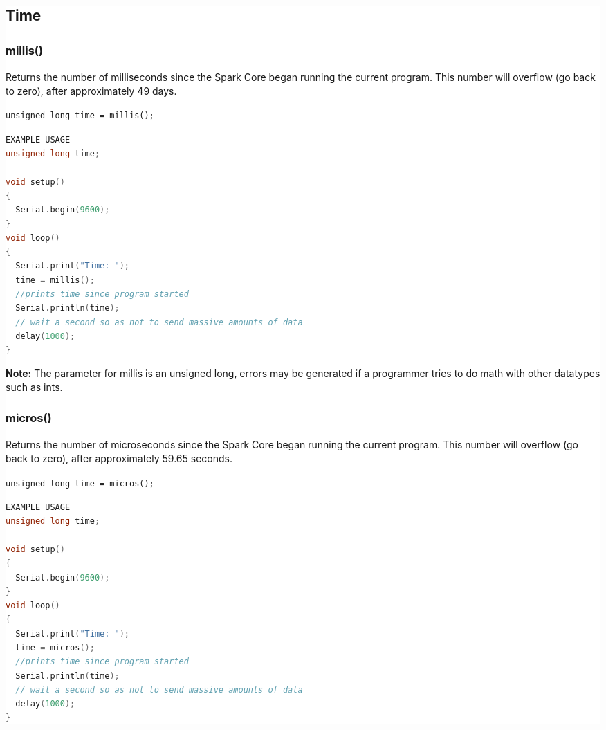 Time
---

### millis()

Returns the number of milliseconds since the Spark Core began running the current program. This number will overflow (go back to zero), after approximately 49 days.

`unsigned long time = millis();`

```C++
EXAMPLE USAGE
unsigned long time;

void setup()
{
  Serial.begin(9600);
}
void loop()
{
  Serial.print("Time: ");
  time = millis();
  //prints time since program started
  Serial.println(time);
  // wait a second so as not to send massive amounts of data
  delay(1000);
}
```
**Note:**
The parameter for millis is an unsigned long, errors may be generated if a programmer tries to do math with other datatypes such as ints.

### micros()

Returns the number of microseconds since the Spark Core began running the current program. This number will overflow (go back to zero), after approximately 59.65 seconds.

`unsigned long time = micros();`

```C++
EXAMPLE USAGE
unsigned long time;

void setup()
{
  Serial.begin(9600);
}
void loop()
{
  Serial.print("Time: ");
  time = micros();
  //prints time since program started
  Serial.println(time);
  // wait a second so as not to send massive amounts of data
  delay(1000);
}
```
